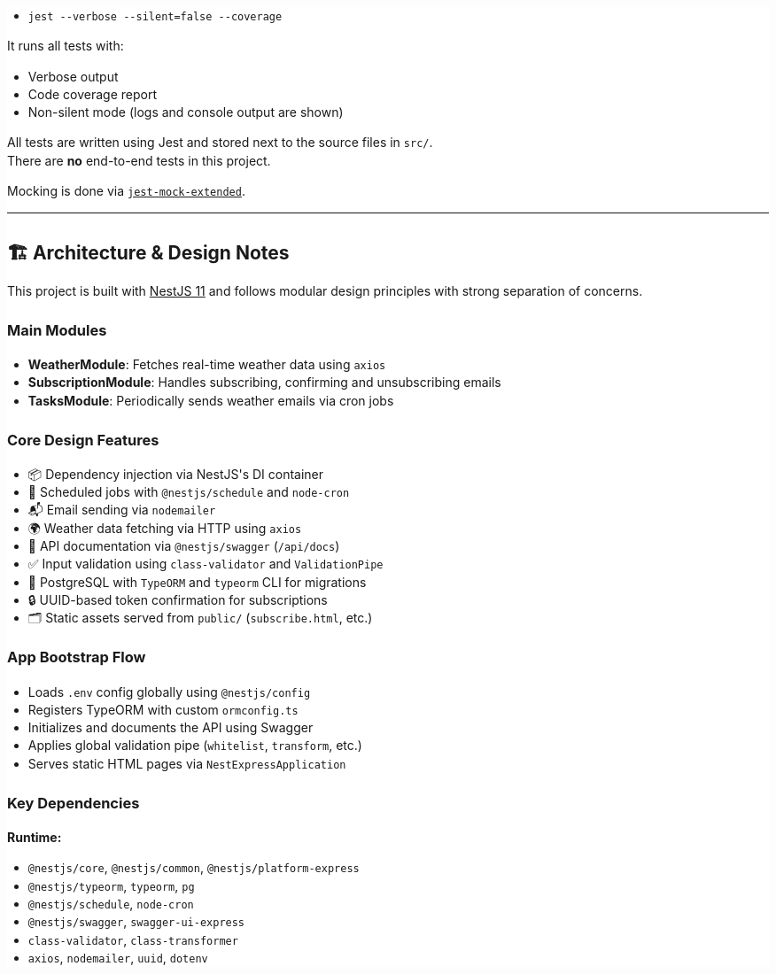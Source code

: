 - `jest --verbose --silent=false --coverage`

It runs all tests with:
- Verbose output
- Code coverage report
- Non-silent mode (logs and console output are shown)

All tests are written using Jest and stored next to the source files in `src/`.  
There are **no** end-to-end tests in this project.

Mocking is done via [`jest-mock-extended`](https://www.npmjs.com/package/jest-mock-extended).

---

## 🏗️ Architecture & Design Notes

This project is built with [NestJS 11](https://docs.nestjs.com) and follows modular design principles with strong separation of concerns.

### Main Modules
- **WeatherModule**: Fetches real-time weather data using `axios`
- **SubscriptionModule**: Handles subscribing, confirming and unsubscribing emails
- **TasksModule**: Periodically sends weather emails via cron jobs

### Core Design Features
- 📦 Dependency injection via NestJS's DI container
- 🔁 Scheduled jobs with `@nestjs/schedule` and `node-cron`
- 📬 Email sending via `nodemailer`
- 🌍 Weather data fetching via HTTP using `axios`
- 🧾 API documentation via `@nestjs/swagger` (`/api/docs`)
- ✅ Input validation using `class-validator` and `ValidationPipe`
- 🧱 PostgreSQL with `TypeORM` and `typeorm` CLI for migrations
- 🔒 UUID-based token confirmation for subscriptions
- 🗂️ Static assets served from `public/` (`subscribe.html`, etc.)

### App Bootstrap Flow
- Loads `.env` config globally using `@nestjs/config`
- Registers TypeORM with custom `ormconfig.ts`
- Initializes and documents the API using Swagger
- Applies global validation pipe (`whitelist`, `transform`, etc.)
- Serves static HTML pages via `NestExpressApplication`

### Key Dependencies

**Runtime:**
- `@nestjs/core`, `@nestjs/common`, `@nestjs/platform-express`
- `@nestjs/typeorm`, `typeorm`, `pg`
- `@nestjs/schedule`, `node-cron`
- `@nestjs/swagger`, `swagger-ui-express`
- `class-validator`, `class-transformer`
- `axios`, `nodemailer`, `uuid`, `dotenv`

